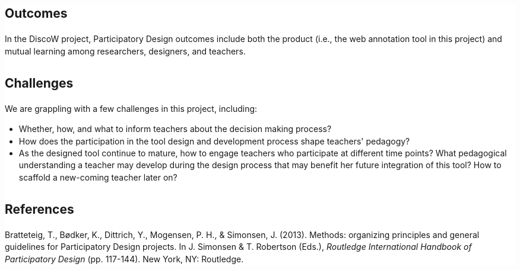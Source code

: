 ## Outcomes

In the DiscoW project, Participatory Design outcomes include both the product (i.e., the web annotation tool in this project) and mutual learning among researchers, designers, and teachers.

## Challenges

We are grappling with a few challenges in this project, including:

- Whether, how, and what to inform teachers about the decision making process?
- How does the participation in the tool design and development process shape teachers' pedagogy?
- As the designed tool continue to mature, how to engage teachers who participate at different time points? What pedagogical understanding a teacher may develop during the design process that may benefit her future integration of this tool? How to scaffold a new-coming teacher later on?

## References

Bratteteig, T., Bødker, K., Dittrich, Y., Mogensen, P. H., & Simonsen, J. (2013). Methods: organizing principles and general guidelines for Participatory Design projects. In J. Simonsen & T. Robertson (Eds.), *Routledge International Handbook of Participatory Design* (pp. 117-144). New York, NY: Routledge.
